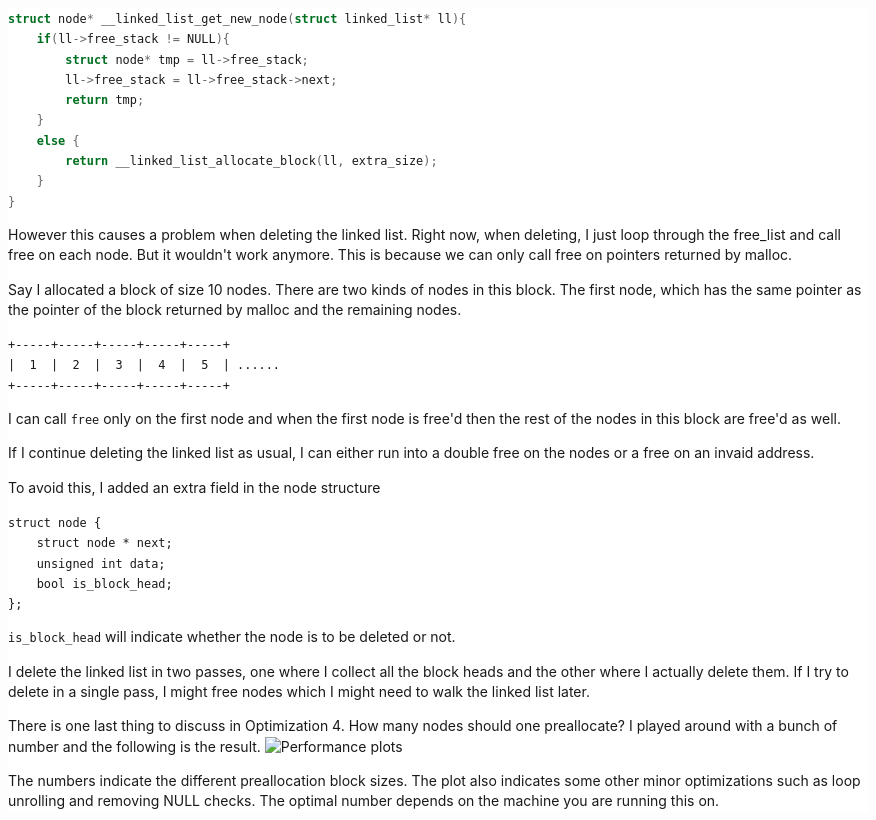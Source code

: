 ```c
struct node* __linked_list_get_new_node(struct linked_list* ll){
    if(ll->free_stack != NULL){
        struct node* tmp = ll->free_stack;
        ll->free_stack = ll->free_stack->next;
        return tmp;
    }
    else {
        return __linked_list_allocate_block(ll, extra_size);
    }
}
```


However this causes a problem when deleting the linked list.
Right now, when deleting, I just loop through the free_list and call free on each node. But it wouldn't work anymore. This is because we can only call free on pointers returned by malloc.

Say I allocated a block of size 10 nodes. There are two kinds of nodes in this block. The first node, which has the same pointer as the pointer of the block returned by malloc and the remaining nodes. 
```
+-----+-----+-----+-----+-----+
|  1  |  2  |  3  |  4  |  5  | ......
+-----+-----+-----+-----+-----+
```
I can call `free` only on the first node and when the first node is free'd then the rest of the nodes in this block are free'd as well.

If I continue deleting the linked list as usual, I can either run into a double free on the nodes or a free on an invaid address.

To avoid this, I added an extra field in the node structure

```
struct node {
    struct node * next;
    unsigned int data;
    bool is_block_head;
};
```

`is_block_head` will indicate whether the node is to be deleted or not. 

I delete the linked list in two passes, one where I collect all the block heads and the other where I actually delete them. If I try to delete in a single pass, I might free nodes which I might need to walk the linked list later.

There is one last thing to discuss in Optimization 4. How many nodes should one preallocate?
I played around with a bunch of number and the following is the result.
![Performance plots](https://herocharge.github.io/farfetchd/images/plot.png)

The numbers indicate the different preallocation block sizes.
The plot also indicates some other minor optimizations such as loop unrolling and removing NULL checks. The optimal number depends on the machine you are running this on. 

